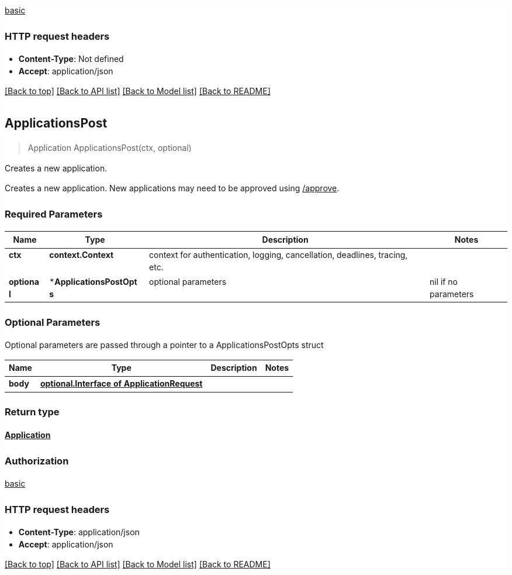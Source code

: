 [basic](../README.md#basic)

### HTTP request headers

- **Content-Type**: Not defined
- **Accept**: application/json

[[Back to top]](#) [[Back to API list]](../README.md#documentation-for-api-endpoints)
[[Back to Model list]](../README.md#documentation-for-models)
[[Back to README]](../README.md)


## ApplicationsPost

> Application ApplicationsPost(ctx, optional)

Creates a new application.

Creates a new application.  New applications may need to be approved using [/approve](#APIApplicationsapproveApp).

### Required Parameters


Name | Type | Description  | Notes
------------- | ------------- | ------------- | -------------
**ctx** | **context.Context** | context for authentication, logging, cancellation, deadlines, tracing, etc.
 **optional** | ***ApplicationsPostOpts** | optional parameters | nil if no parameters

### Optional Parameters

Optional parameters are passed through a pointer to a ApplicationsPostOpts struct


Name | Type | Description  | Notes
------------- | ------------- | ------------- | -------------
 **body** | [**optional.Interface of ApplicationRequest**](ApplicationRequest.md)|  | 

### Return type

[**Application**](Application.md)

### Authorization

[basic](../README.md#basic)

### HTTP request headers

- **Content-Type**: application/json
- **Accept**: application/json

[[Back to top]](#) [[Back to API list]](../README.md#documentation-for-api-endpoints)
[[Back to Model list]](../README.md#documentation-for-models)
[[Back to README]](../README.md)


